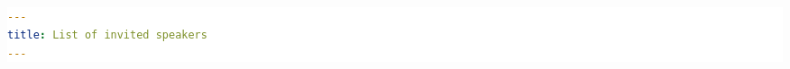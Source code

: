 ```yaml
---
title: List of invited speakers
---
```




<iframe src="https://docs.google.com/spreadsheets/d/e/2PACX-1vTrhhWHA_ABIXI9XUOInY707Ls0c3oyeeg10bwTu-_EKoEtuNK6YgCNBck7b-EjLquIJRyN56FkUlFT/pubhtml?widget=true&amp;chrome=false&amp;headers=false" width="100%" height=100%></iframe>